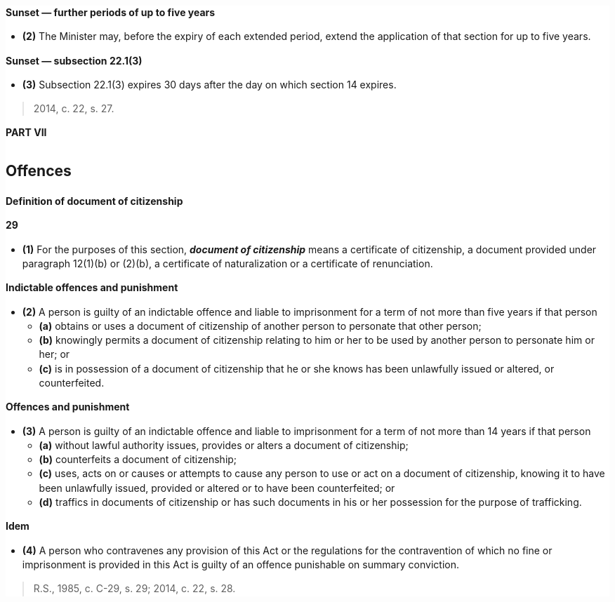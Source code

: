 **Sunset — further periods of up to five years**

- **(2)** The Minister may, before the expiry of each extended period, extend the application of that section for up to five years.

**Sunset — subsection 22.1(3)**

- **(3)** Subsection 22.1(3) expires 30 days after the day on which section 14 expires.
> 2014, c. 22, s. 27.





**PART VII** 
## Offences



**Definition of document of citizenship**

**29** 

- **(1)** For the purposes of this section, ***document of citizenship*** means a certificate of citizenship, a document provided under paragraph 12(1)(b) or (2)(b), a certificate of naturalization or a certificate of renunciation.

**Indictable offences and punishment**

- **(2)** A person is guilty of an indictable offence and liable to imprisonment for a term of not more than five years if that person
	- **(a)** obtains or uses a document of citizenship of another person to personate that other person;
	- **(b)** knowingly permits a document of citizenship relating to him or her to be used by another person to personate him or her; or
	- **(c)** is in possession of a document of citizenship that he or she knows has been unlawfully issued or altered, or counterfeited.

**Offences and punishment**

- **(3)** A person is guilty of an indictable offence and liable to imprisonment for a term of not more than 14 years if that person
	- **(a)** without lawful authority issues, provides or alters a document of citizenship;
	- **(b)** counterfeits a document of citizenship;
	- **(c)** uses, acts on or causes or attempts to cause any person to use or act on a document of citizenship, knowing it to have been unlawfully issued, provided or altered or to have been counterfeited; or
	- **(d)** traffics in documents of citizenship or has such documents in his or her possession for the purpose of trafficking.

**Idem**

- **(4)** A person who contravenes any provision of this Act or the regulations for the contravention of which no fine or imprisonment is provided in this Act is guilty of an offence punishable on summary conviction.
> R.S., 1985, c. C-29, s. 29; 2014, c. 22, s. 28.



